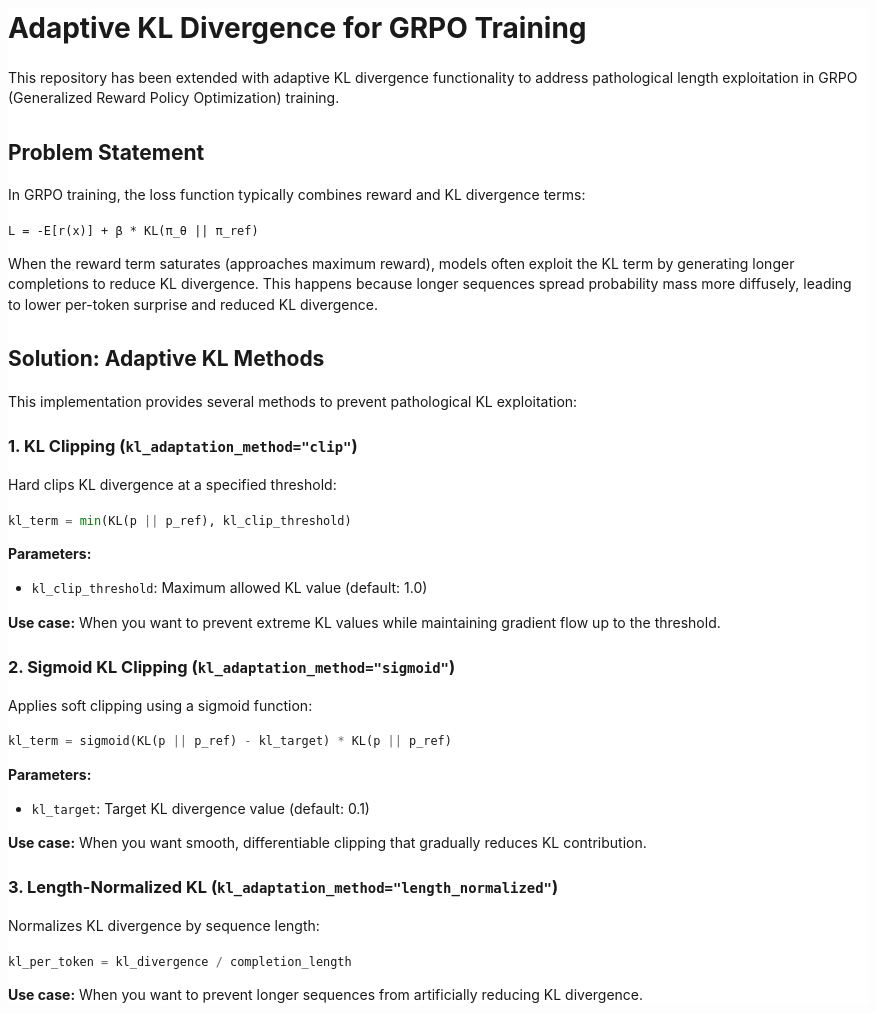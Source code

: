 # Adaptive KL Divergence for GRPO Training

This repository has been extended with adaptive KL divergence functionality to address pathological length exploitation in GRPO (Generalized Reward Policy Optimization) training.

## Problem Statement

In GRPO training, the loss function typically combines reward and KL divergence terms:

```
L = -E[r(x)] + β * KL(π_θ || π_ref)
```

When the reward term saturates (approaches maximum reward), models often exploit the KL term by generating longer completions to reduce KL divergence. This happens because longer sequences spread probability mass more diffusely, leading to lower per-token surprise and reduced KL divergence.

## Solution: Adaptive KL Methods

This implementation provides several methods to prevent pathological KL exploitation:

### 1. **KL Clipping** (`kl_adaptation_method="clip"`)
Hard clips KL divergence at a specified threshold:
```python
kl_term = min(KL(p || p_ref), kl_clip_threshold)
```

**Parameters:**
- `kl_clip_threshold`: Maximum allowed KL value (default: 1.0)

**Use case:** When you want to prevent extreme KL values while maintaining gradient flow up to the threshold.

### 2. **Sigmoid KL Clipping** (`kl_adaptation_method="sigmoid"`)
Applies soft clipping using a sigmoid function:
```python
kl_term = sigmoid(KL(p || p_ref) - kl_target) * KL(p || p_ref)
```

**Parameters:**
- `kl_target`: Target KL divergence value (default: 0.1)

**Use case:** When you want smooth, differentiable clipping that gradually reduces KL contribution.

### 3. **Length-Normalized KL** (`kl_adaptation_method="length_normalized"`)
Normalizes KL divergence by sequence length:
```python
kl_per_token = kl_divergence / completion_length
```

**Use case:** When you want to prevent longer sequences from artificially reducing KL divergence.
